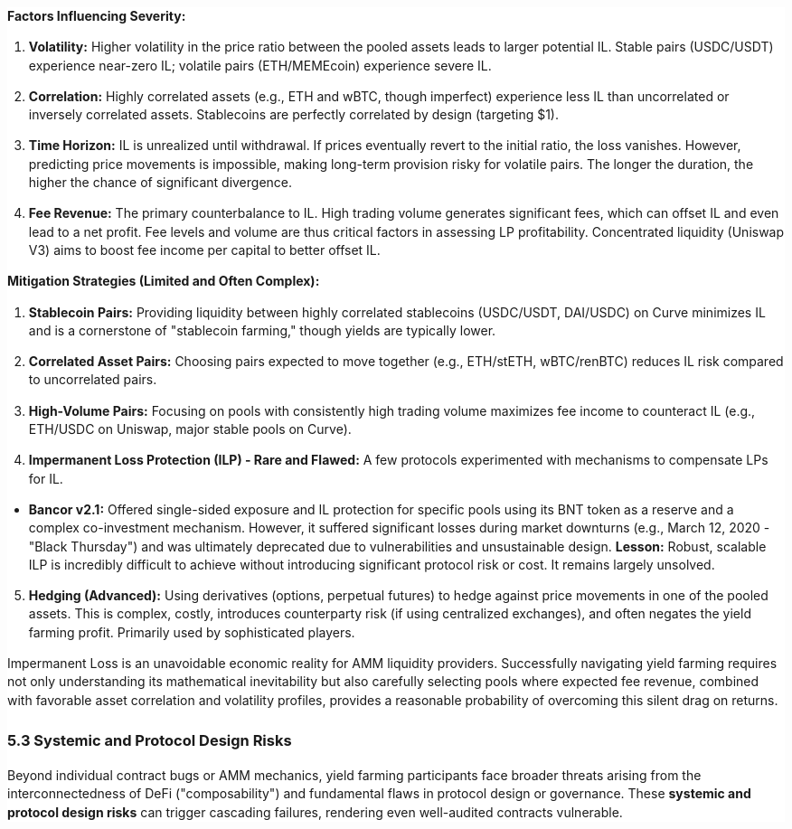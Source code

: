 **Factors Influencing Severity:**

1.  **Volatility:** Higher volatility in the price ratio between the pooled assets leads to larger potential IL. Stable pairs (USDC/USDT) experience near-zero IL; volatile pairs (ETH/MEMEcoin) experience severe IL.

2.  **Correlation:** Highly correlated assets (e.g., ETH and wBTC, though imperfect) experience less IL than uncorrelated or inversely correlated assets. Stablecoins are perfectly correlated by design (targeting $1).

3.  **Time Horizon:** IL is unrealized until withdrawal. If prices eventually revert to the initial ratio, the loss vanishes. However, predicting price movements is impossible, making long-term provision risky for volatile pairs. The longer the duration, the higher the chance of significant divergence.

4.  **Fee Revenue:** The primary counterbalance to IL. High trading volume generates significant fees, which can offset IL and even lead to a net profit. Fee levels and volume are thus critical factors in assessing LP profitability. Concentrated liquidity (Uniswap V3) aims to boost fee income per capital to better offset IL.

**Mitigation Strategies (Limited and Often Complex):**

1.  **Stablecoin Pairs:** Providing liquidity between highly correlated stablecoins (USDC/USDT, DAI/USDC) on Curve minimizes IL and is a cornerstone of "stablecoin farming," though yields are typically lower.

2.  **Correlated Asset Pairs:** Choosing pairs expected to move together (e.g., ETH/stETH, wBTC/renBTC) reduces IL risk compared to uncorrelated pairs.

3.  **High-Volume Pairs:** Focusing on pools with consistently high trading volume maximizes fee income to counteract IL (e.g., ETH/USDC on Uniswap, major stable pools on Curve).

4.  **Impermanent Loss Protection (ILP) - Rare and Flawed:** A few protocols experimented with mechanisms to compensate LPs for IL.

*   **Bancor v2.1:** Offered single-sided exposure and IL protection for specific pools using its BNT token as a reserve and a complex co-investment mechanism. However, it suffered significant losses during market downturns (e.g., March 12, 2020 - "Black Thursday") and was ultimately deprecated due to vulnerabilities and unsustainable design. **Lesson:** Robust, scalable ILP is incredibly difficult to achieve without introducing significant protocol risk or cost. It remains largely unsolved.

5.  **Hedging (Advanced):** Using derivatives (options, perpetual futures) to hedge against price movements in one of the pooled assets. This is complex, costly, introduces counterparty risk (if using centralized exchanges), and often negates the yield farming profit. Primarily used by sophisticated players.

Impermanent Loss is an unavoidable economic reality for AMM liquidity providers. Successfully navigating yield farming requires not only understanding its mathematical inevitability but also carefully selecting pools where expected fee revenue, combined with favorable asset correlation and volatility profiles, provides a reasonable probability of overcoming this silent drag on returns.

### 5.3 Systemic and Protocol Design Risks

Beyond individual contract bugs or AMM mechanics, yield farming participants face broader threats arising from the interconnectedness of DeFi ("composability") and fundamental flaws in protocol design or governance. These **systemic and protocol design risks** can trigger cascading failures, rendering even well-audited contracts vulnerable.
